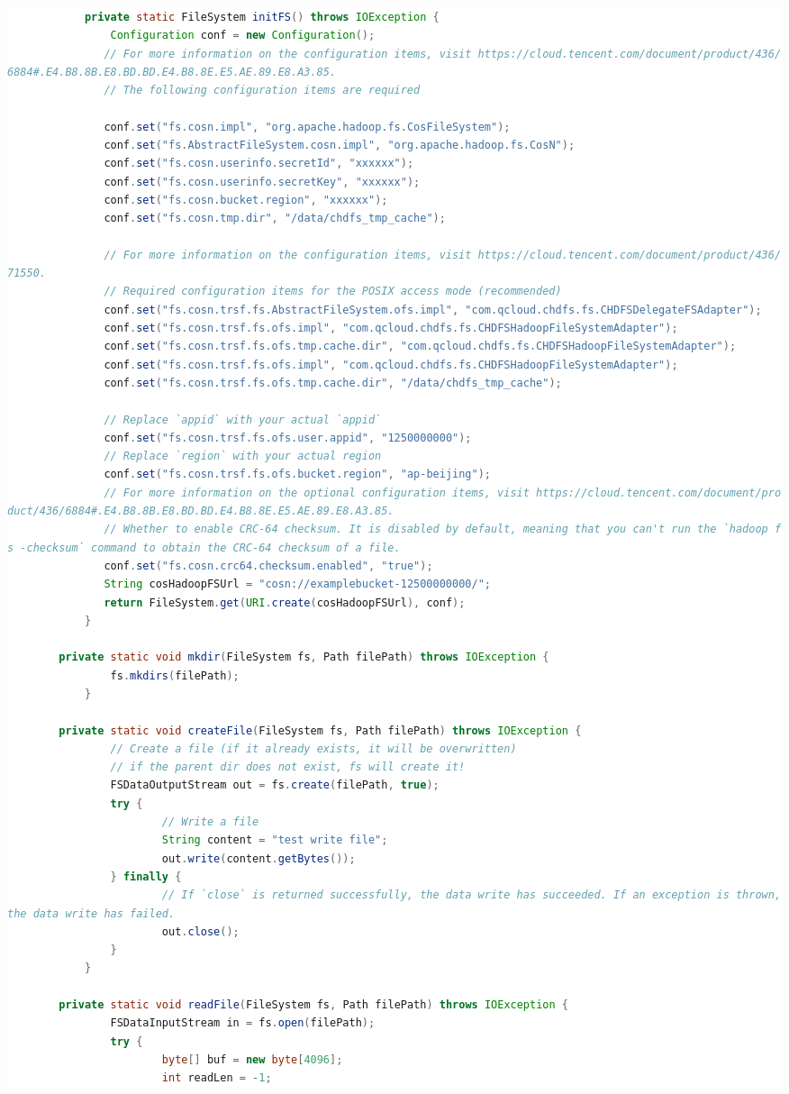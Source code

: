 ```java
			private static FileSystem initFS() throws IOException {
				Configuration conf = new Configuration();
               // For more information on the configuration items, visit https://cloud.tencent.com/document/product/436/6884#.E4.B8.8B.E8.BD.BD.E4.B8.8E.E5.AE.89.E8.A3.85.
               // The following configuration items are required

               conf.set("fs.cosn.impl", "org.apache.hadoop.fs.CosFileSystem");
               conf.set("fs.AbstractFileSystem.cosn.impl", "org.apache.hadoop.fs.CosN");
               conf.set("fs.cosn.userinfo.secretId", "xxxxxx");
               conf.set("fs.cosn.userinfo.secretKey", "xxxxxx");
               conf.set("fs.cosn.bucket.region", "xxxxxx");
               conf.set("fs.cosn.tmp.dir", "/data/chdfs_tmp_cache");

               // For more information on the configuration items, visit https://cloud.tencent.com/document/product/436/71550.
               // Required configuration items for the POSIX access mode (recommended)
               conf.set("fs.cosn.trsf.fs.AbstractFileSystem.ofs.impl", "com.qcloud.chdfs.fs.CHDFSDelegateFSAdapter");
               conf.set("fs.cosn.trsf.fs.ofs.impl", "com.qcloud.chdfs.fs.CHDFSHadoopFileSystemAdapter");
               conf.set("fs.cosn.trsf.fs.ofs.tmp.cache.dir", "com.qcloud.chdfs.fs.CHDFSHadoopFileSystemAdapter");
               conf.set("fs.cosn.trsf.fs.ofs.impl", "com.qcloud.chdfs.fs.CHDFSHadoopFileSystemAdapter");
               conf.set("fs.cosn.trsf.fs.ofs.tmp.cache.dir", "/data/chdfs_tmp_cache");
               
               // Replace `appid` with your actual `appid`
               conf.set("fs.cosn.trsf.fs.ofs.user.appid", "1250000000");
               // Replace `region` with your actual region
               conf.set("fs.cosn.trsf.fs.ofs.bucket.region", "ap-beijing");
               // For more information on the optional configuration items, visit https://cloud.tencent.com/document/product/436/6884#.E4.B8.8B.E8.BD.BD.E4.B8.8E.E5.AE.89.E8.A3.85.
               // Whether to enable CRC-64 checksum. It is disabled by default, meaning that you can't run the `hadoop fs -checksum` command to obtain the CRC-64 checksum of a file.
               conf.set("fs.cosn.crc64.checksum.enabled", "true");
               String cosHadoopFSUrl = "cosn://examplebucket-12500000000/";
               return FileSystem.get(URI.create(cosHadoopFSUrl), conf);
			}

		private static void mkdir(FileSystem fs, Path filePath) throws IOException {
				fs.mkdirs(filePath);
			}

		private static void createFile(FileSystem fs, Path filePath) throws IOException {
				// Create a file (if it already exists, it will be overwritten)
				// if the parent dir does not exist, fs will create it!
				FSDataOutputStream out = fs.create(filePath, true);
				try {
						// Write a file
						String content = "test write file";
						out.write(content.getBytes());
				} finally {
						// If `close` is returned successfully, the data write has succeeded. If an exception is thrown, the data write has failed.
						out.close();
				}
			}

		private static void readFile(FileSystem fs, Path filePath) throws IOException {
				FSDataInputStream in = fs.open(filePath);
				try {
						byte[] buf = new byte[4096];
						int readLen = -1;
```